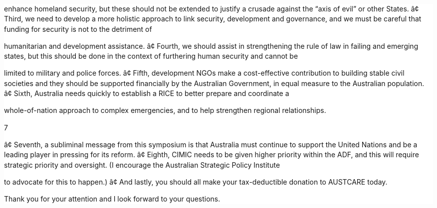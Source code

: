  enhance homeland security, but these should not be extended to justify a crusade  against the “axis of evil” or other States.  â¢ Third, we need to develop a more holistic approach to link security, development and  governance, and we must be careful that funding for security is not to the detriment of 

 humanitarian and development assistance.  â¢ Fourth, we should assist in strengthening the rule of law in failing and emerging states,  but this should be done in the context of furthering human security and cannot be 

 limited to military and police forces.     â¢ Fifth, development NGOs make a cost-effective contribution to building stable civil  societies and they should be supported financially by the Australian Government, in  equal measure to the Australian population.    â¢ Sixth, Australia needs quickly to establish a RICE to better prepare and coordinate a 

 whole-of-nation approach to complex emergencies, and to help strengthen regional  relationships.  

  7

 â¢ Seventh, a subliminal message from this symposium is that Australia must continue to  support the United Nations and be a leading player in pressing for its reform.   â¢ Eighth, CIMIC needs to be given higher priority within the ADF, and this will require  strategic priority and oversight.  (I encourage the Australian Strategic Policy Institute 

 to advocate for this to happen.)  â¢ And lastly, you should all make your tax-deductible donation to AUSTCARE today.   

 Thank you for your attention and I look forward to your questions.   

 

 

